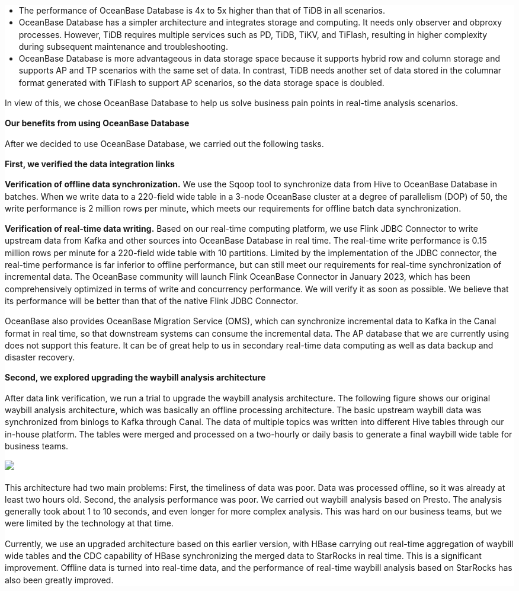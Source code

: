 - The performance of OceanBase Database is 4x to 5x higher than that of TiDB in all scenarios.
- OceanBase Database has a simpler architecture and integrates storage and computing. It needs only observer and obproxy processes. However, TiDB requires multiple services such as PD, TiDB, TiKV, and TiFlash, resulting in higher complexity during subsequent maintenance and troubleshooting.
- OceanBase Database is more advantageous in data storage space because it supports hybrid row and column storage and supports AP and TP scenarios with the same set of data. In contrast, TiDB needs another set of data stored in the columnar format generated with TiFlash to support AP scenarios, so the data storage space is doubled.

In view of this, we chose OceanBase Database to help us solve business pain points in real-time analysis scenarios.

**Our benefits from using OceanBase Database**

After we decided to use OceanBase Database, we carried out the following tasks.

**First, we verified the data integration links**

**Verification of offline data synchronization.** We use the Sqoop tool to synchronize data from Hive to OceanBase Database in batches. When we write data to a 220-field wide table in a 3-node OceanBase cluster at a degree of parallelism (DOP) of 50, the write performance is 2 million rows per minute, which meets our requirements for offline batch data synchronization.

**Verification of real-time data writing.** Based on our real-time computing platform, we use Flink JDBC Connector to write upstream data from Kafka and other sources into OceanBase Database in real time. The real-time write performance is 0.15 million rows per minute for a 220-field wide table with 10 partitions. Limited by the implementation of the JDBC connector, the real-time performance is far inferior to offline performance, but can still meet our requirements for real-time synchronization of incremental data. The OceanBase community will launch Flink OceanBase Connector in January 2023, which has been comprehensively optimized in terms of write and concurrency performance. We will verify it as soon as possible. We believe that its performance will be better than that of the native Flink JDBC Connector.

OceanBase also provides OceanBase Migration Service (OMS), which can synchronize incremental data to Kafka in the Canal format in real time, so that downstream systems can consume the incremental data. The AP database that we are currently using does not support this feature. It can be of great help to us in secondary real-time data computing as well as data backup and disaster recovery.

**Second, we explored upgrading the waybill analysis architecture**

After data link verification, we run a trial to upgrade the waybill analysis architecture. The following figure shows our original waybill analysis architecture, which was basically an offline processing architecture. The basic upstream waybill data was synchronized from binlogs to Kafka through Canal. The data of multiple topics was written into different Hive tables through our in-house platform. The tables were merged and processed on a two-hourly or daily basis to generate a final waybill wide table for business teams.

![](https://gw.alipayobjects.com/zos/oceanbase/f981915a-ab34-4739-b160-01db66a38944/image/2022-12-28/6a627b5a-8bd0-40a3-9231-1dd51abedfa0.png)

This architecture had two main problems: First, the timeliness of data was poor. Data was processed offline, so it was already at least two hours old. Second, the analysis performance was poor. We carried out waybill analysis based on Presto. The analysis generally took about 1 to 10 seconds, and even longer for more complex analysis. This was hard on our business teams, but we were limited by the technology at that time.

Currently, we use an upgraded architecture based on this earlier version, with HBase carrying out real-time aggregation of waybill wide tables and the CDC capability of HBase synchronizing the merged data to StarRocks in real time. This is a significant improvement. Offline data is turned into real-time data, and the performance of real-time waybill analysis based on StarRocks has also been greatly improved.
